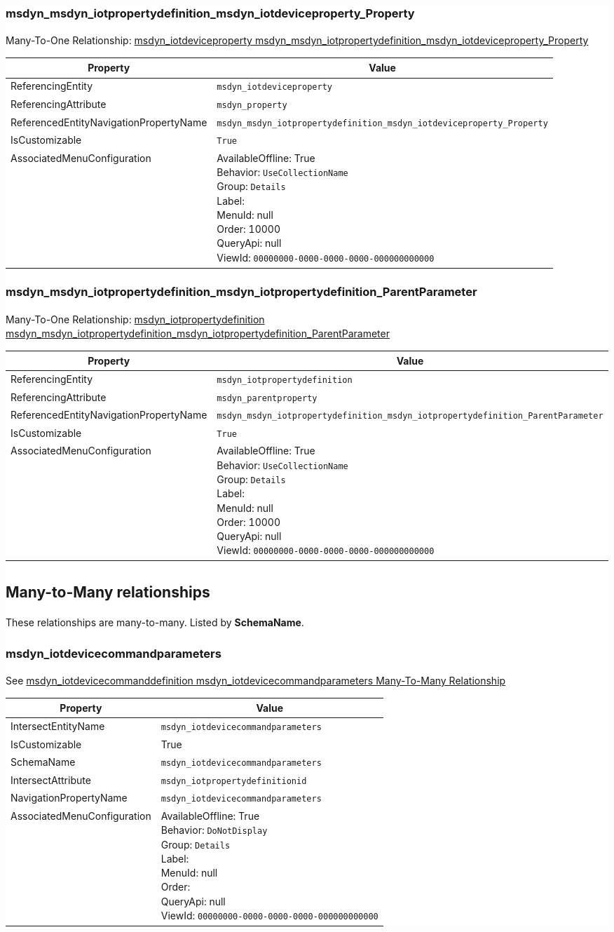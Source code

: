 ### <a name="BKMK_msdyn_msdyn_iotpropertydefinition_msdyn_iotdeviceproperty_Property"></a> msdyn_msdyn_iotpropertydefinition_msdyn_iotdeviceproperty_Property

Many-To-One Relationship: [msdyn_iotdeviceproperty msdyn_msdyn_iotpropertydefinition_msdyn_iotdeviceproperty_Property](msdyn_iotdeviceproperty.md#BKMK_msdyn_msdyn_iotpropertydefinition_msdyn_iotdeviceproperty_Property)

|Property|Value|
|---|---|
|ReferencingEntity|`msdyn_iotdeviceproperty`|
|ReferencingAttribute|`msdyn_property`|
|ReferencedEntityNavigationPropertyName|`msdyn_msdyn_iotpropertydefinition_msdyn_iotdeviceproperty_Property`|
|IsCustomizable|`True`|
|AssociatedMenuConfiguration|AvailableOffline: True<br />Behavior: `UseCollectionName`<br />Group: `Details`<br />Label: <br />MenuId: null<br />Order: 10000<br />QueryApi: null<br />ViewId: `00000000-0000-0000-0000-000000000000`|

### <a name="BKMK_msdyn_msdyn_iotpropertydefinition_msdyn_iotpropertydefinition_ParentParameter-one-to-many"></a> msdyn_msdyn_iotpropertydefinition_msdyn_iotpropertydefinition_ParentParameter

Many-To-One Relationship: [msdyn_iotpropertydefinition msdyn_msdyn_iotpropertydefinition_msdyn_iotpropertydefinition_ParentParameter](#BKMK_msdyn_msdyn_iotpropertydefinition_msdyn_iotpropertydefinition_ParentParameter-many-to-one)

|Property|Value|
|---|---|
|ReferencingEntity|`msdyn_iotpropertydefinition`|
|ReferencingAttribute|`msdyn_parentproperty`|
|ReferencedEntityNavigationPropertyName|`msdyn_msdyn_iotpropertydefinition_msdyn_iotpropertydefinition_ParentParameter`|
|IsCustomizable|`True`|
|AssociatedMenuConfiguration|AvailableOffline: True<br />Behavior: `UseCollectionName`<br />Group: `Details`<br />Label: <br />MenuId: null<br />Order: 10000<br />QueryApi: null<br />ViewId: `00000000-0000-0000-0000-000000000000`|


## Many-to-Many relationships

These relationships are many-to-many. Listed by **SchemaName**.

### <a name="BKMK_msdyn_iotdevicecommandparameters"></a> msdyn_iotdevicecommandparameters

See [msdyn_iotdevicecommanddefinition msdyn_iotdevicecommandparameters Many-To-Many Relationship](msdyn_iotdevicecommanddefinition.md#BKMK_msdyn_iotdevicecommandparameters)

|Property|Value|
|---|---|
|IntersectEntityName|`msdyn_iotdevicecommandparameters`|
|IsCustomizable|True|
|SchemaName|`msdyn_iotdevicecommandparameters`|
|IntersectAttribute|`msdyn_iotpropertydefinitionid`|
|NavigationPropertyName|`msdyn_iotdevicecommandparameters`|
|AssociatedMenuConfiguration|AvailableOffline: True<br />Behavior: `DoNotDisplay`<br />Group: `Details`<br />Label: <br />MenuId: null<br />Order: <br />QueryApi: null<br />ViewId: `00000000-0000-0000-0000-000000000000`|
